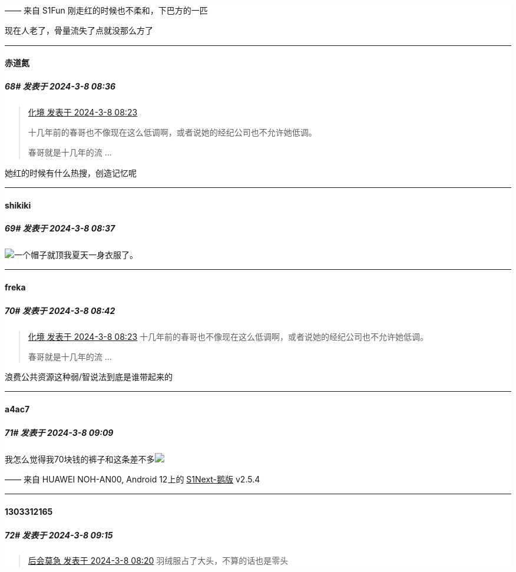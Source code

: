 —— 来自 S1Fun</blockquote>
刚走红的时候也不柔和，下巴方的一匹

现在人老了，骨量流失了点就没那么方了

*****

####  赤道氮  
##### 68#       发表于 2024-3-8 08:36

<blockquote><a href="httphttps://bbs.saraba1st.com/2b/forum.php?mod=redirect&amp;goto=findpost&amp;pid=64184972&amp;ptid=2174584" target="_blank">化境 发表于 2024-3-8 08:23</a>

十几年前的春哥也不像现在这么低调啊，或者说她的经纪公司也不允许她低调。

春哥就是十几年的流 ...</blockquote>
她红的时候有什么热搜，创造记忆呢

*****

####  shikiki  
##### 69#       发表于 2024-3-8 08:37

<img src="https://static.saraba1st.com/image/smiley/face2017/044.png" referrerpolicy="no-referrer">一个帽子就顶我夏天一身衣服了。


*****

####  freka  
##### 70#       发表于 2024-3-8 08:42

<blockquote><a href="httphttps://bbs.saraba1st.com/2b/forum.php?mod=redirect&amp;goto=findpost&amp;pid=64184972&amp;ptid=2174584" target="_blank">化境 发表于 2024-3-8 08:23</a>
十几年前的春哥也不像现在这么低调啊，或者说她的经纪公司也不允许她低调。

春哥就是十几年的流 ...</blockquote>
浪费公共资源这种弱/智说法到底是谁带起来的


*****

####  a4ac7  
##### 71#       发表于 2024-3-8 09:09

我怎么觉得我70块钱的裤子和这条差不多<img src="https://static.saraba1st.com/image/smiley/face2017/018.png" referrerpolicy="no-referrer">

—— 来自 HUAWEI NOH-AN00, Android 12上的 [S1Next-鹅版](https://github.com/ykrank/S1-Next/releases) v2.5.4


*****

####  1303312165  
##### 72#       发表于 2024-3-8 09:15

<blockquote><a href="httphttps://bbs.saraba1st.com/2b/forum.php?mod=redirect&amp;goto=findpost&amp;pid=64184959&amp;ptid=2174584" target="_blank">后会莫急 发表于 2024-3-8 08:20</a>
羽绒服占了大头，不算的话也是零头
